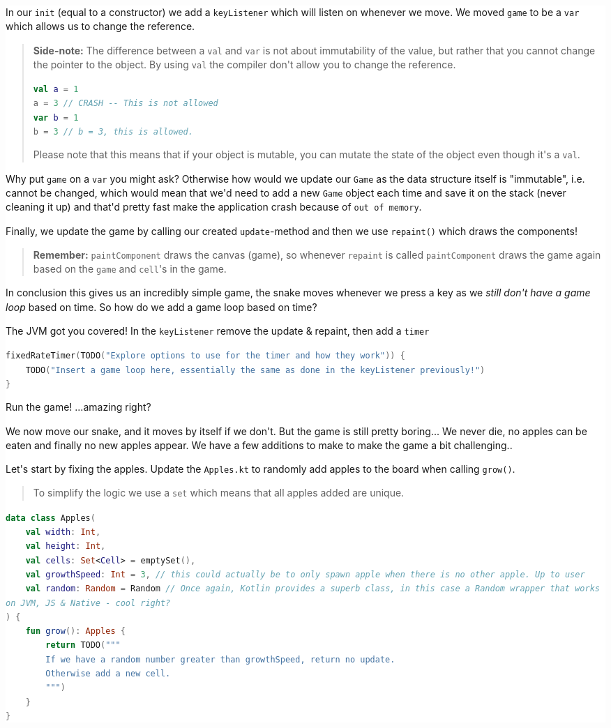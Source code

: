 In our `init` (equal to a constructor) we add a `keyListener` which will listen on whenever we move. We moved `game` to be a `var` which allows us to change the reference.

> **Side-note:** The difference between a `val` and `var` is not about immutability of the value, but rather that you cannot change the pointer to the object. By using `val` the compiler don't allow you to change the reference.  
>
> ```kotlin
> val a = 1
> a = 3 // CRASH -- This is not allowed
> var b = 1
> b = 3 // b = 3, this is allowed.
> ```
>
> Please note that this means that if your object is mutable, you can mutate the state of the object even though it's a `val`.

Why put `game` on a `var` you might ask? Otherwise how would we update our `Game` as the data structure itself is "immutable", i.e. cannot be changed, which would mean that we'd need to add a new `Game` object each time and save it on the stack (never cleaning it up) and that'd pretty fast make the application crash because of `out of memory`.

Finally, we update the game by calling our created `update`-method and then we use `repaint()` which draws the components!

> **Remember:** `paintComponent` draws the canvas (game), so whenever `repaint` is called `paintComponent` draws the game again based on the `game` and `cell`'s in the game.

In conclusion this gives us an incredibly simple game, the snake moves whenever we press a key as we _still don't have a game loop_ based on time. So how do we add a game loop based on time?

The JVM got you covered! In the `keyListener` remove the update & repaint, then add a `timer ` 

```kotlin
fixedRateTimer(TODO("Explore options to use for the timer and how they work")) {
	TODO("Insert a game loop here, essentially the same as done in the keyListener previously!")
}
```

Run the game! ...amazing right?  

We now move our snake, and it moves by itself if we don't. 
But the game is still pretty boring... We never die, no apples can be eaten and finally no new apples appear. We have a few additions to make to make the game a bit challenging..

Let's start by fixing the apples. Update the `Apples.kt` to randomly add apples to the board when calling `grow()`.

> To simplify the logic we use a `set` which means that all apples added are unique.

```kotlin
data class Apples(
    val width: Int,
    val height: Int,
    val cells: Set<Cell> = emptySet(),
    val growthSpeed: Int = 3, // this could actually be to only spawn apple when there is no other apple. Up to user
    val random: Random = Random	// Once again, Kotlin provides a superb class, in this case a Random wrapper that works on JVM, JS & Native - cool right?
) {
    fun grow(): Apples {
        return TODO("""
        If we have a random number greater than growthSpeed, return no update. 
        Otherwise add a new cell.
        """)
    }
}
```
